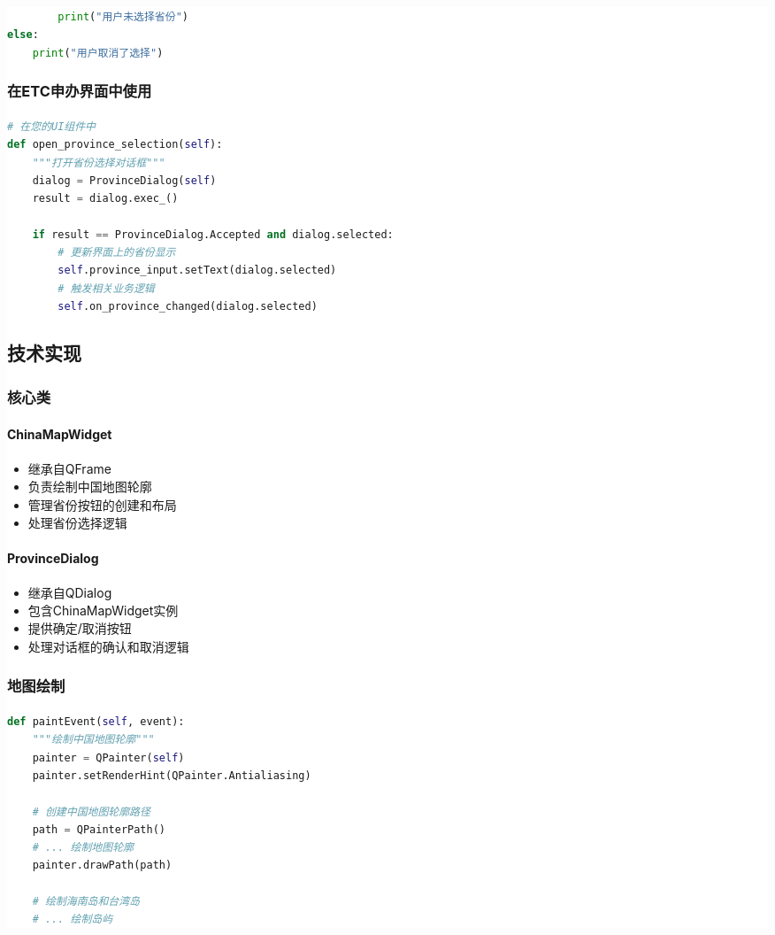 ```python
        print("用户未选择省份")
else:
    print("用户取消了选择")
```

### 在ETC申办界面中使用

```python
# 在您的UI组件中
def open_province_selection(self):
    """打开省份选择对话框"""
    dialog = ProvinceDialog(self)
    result = dialog.exec_()
    
    if result == ProvinceDialog.Accepted and dialog.selected:
        # 更新界面上的省份显示
        self.province_input.setText(dialog.selected)
        # 触发相关业务逻辑
        self.on_province_changed(dialog.selected)
```

## 技术实现

### 核心类

#### ChinaMapWidget
- 继承自QFrame
- 负责绘制中国地图轮廓
- 管理省份按钮的创建和布局
- 处理省份选择逻辑

#### ProvinceDialog
- 继承自QDialog
- 包含ChinaMapWidget实例
- 提供确定/取消按钮
- 处理对话框的确认和取消逻辑

### 地图绘制

```python
def paintEvent(self, event):
    """绘制中国地图轮廓"""
    painter = QPainter(self)
    painter.setRenderHint(QPainter.Antialiasing)
    
    # 创建中国地图轮廓路径
    path = QPainterPath()
    # ... 绘制地图轮廓
    painter.drawPath(path)
    
    # 绘制海南岛和台湾岛
    # ... 绘制岛屿
```
